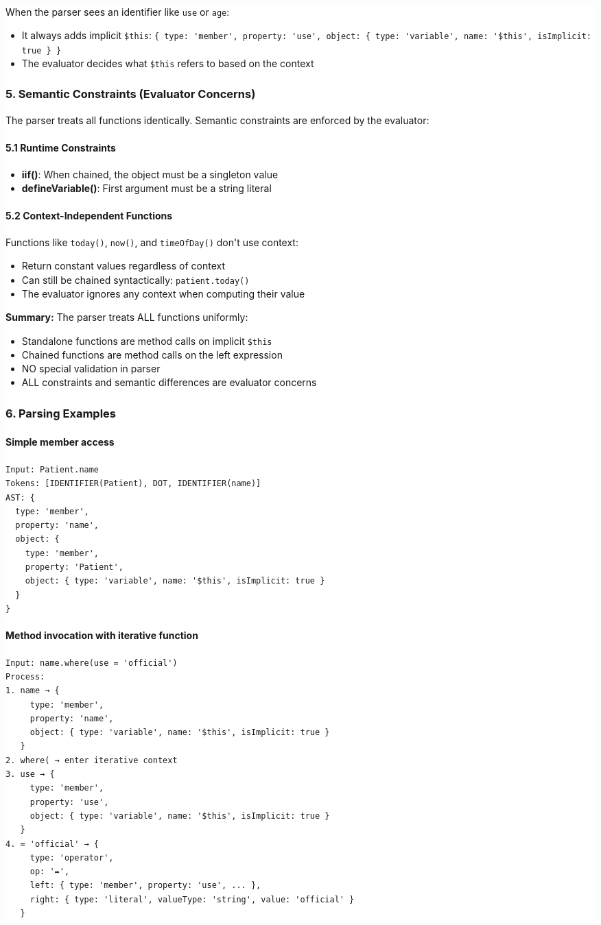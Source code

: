 When the parser sees an identifier like `use` or `age`:
- It always adds implicit `$this`: `{ type: 'member', property: 'use', object: { type: 'variable', name: '$this', isImplicit: true } }`
- The evaluator decides what `$this` refers to based on the context

### 5. Semantic Constraints (Evaluator Concerns)

The parser treats all functions identically. Semantic constraints are enforced by the evaluator:

#### 5.1 Runtime Constraints

- **iif()**: When chained, the object must be a singleton value
- **defineVariable()**: First argument must be a string literal

#### 5.2 Context-Independent Functions

Functions like `today()`, `now()`, and `timeOfDay()` don't use context:
- Return constant values regardless of context
- Can still be chained syntactically: `patient.today()`
- The evaluator ignores any context when computing their value

**Summary:**
The parser treats ALL functions uniformly:
- Standalone functions are method calls on implicit `$this`
- Chained functions are method calls on the left expression
- NO special validation in parser
- ALL constraints and semantic differences are evaluator concerns

### 6. Parsing Examples

#### Simple member access
```
Input: Patient.name
Tokens: [IDENTIFIER(Patient), DOT, IDENTIFIER(name)]
AST: {
  type: 'member',
  property: 'name',
  object: {
    type: 'member',
    property: 'Patient',
    object: { type: 'variable', name: '$this', isImplicit: true }
  }
}
```

#### Method invocation with iterative function
```
Input: name.where(use = 'official')
Process:
1. name → {
     type: 'member',
     property: 'name',
     object: { type: 'variable', name: '$this', isImplicit: true }
   }
2. where( → enter iterative context
3. use → {
     type: 'member',
     property: 'use',
     object: { type: 'variable', name: '$this', isImplicit: true }
   }
4. = 'official' → {
     type: 'operator',
     op: '=',
     left: { type: 'member', property: 'use', ... },
     right: { type: 'literal', valueType: 'string', value: 'official' }
   }
```